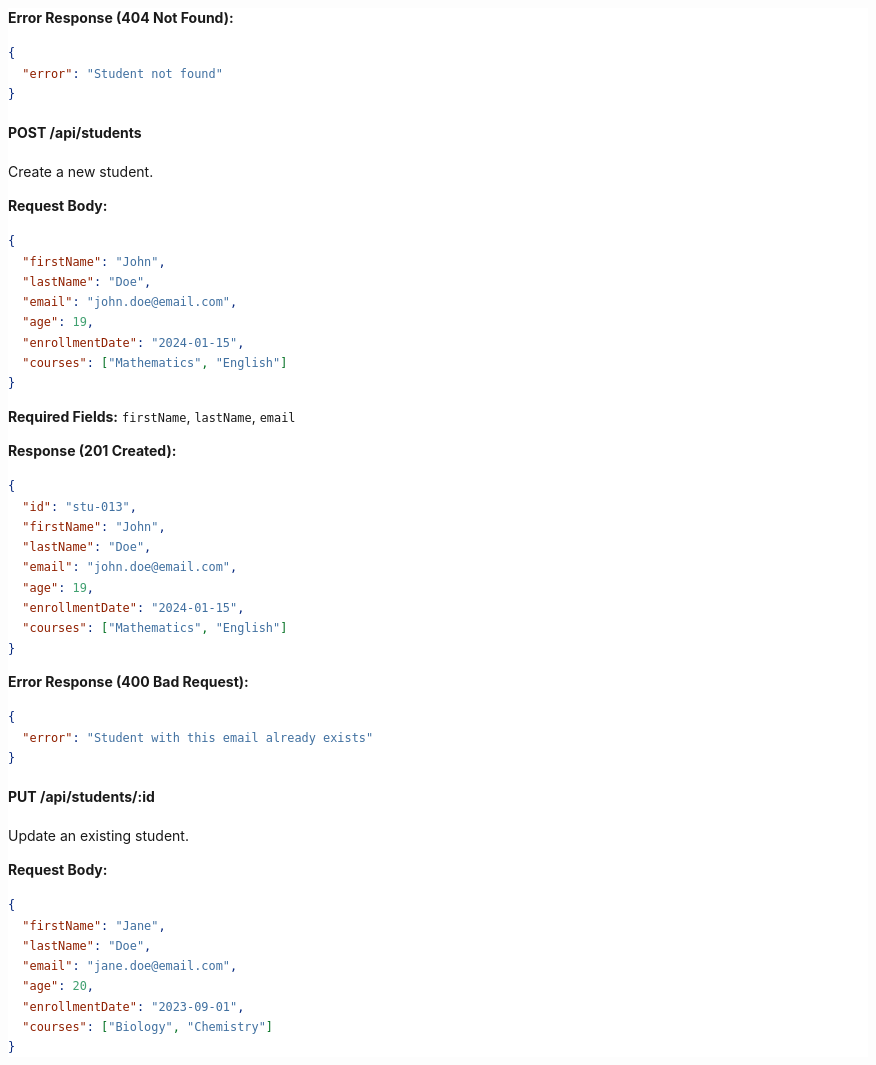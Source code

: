 **Error Response (404 Not Found):**
```json
{
  "error": "Student not found"
}
```

#### POST /api/students
Create a new student.

**Request Body:**
```json
{
  "firstName": "John",
  "lastName": "Doe",
  "email": "john.doe@email.com",
  "age": 19,
  "enrollmentDate": "2024-01-15",
  "courses": ["Mathematics", "English"]
}
```

**Required Fields:** `firstName`, `lastName`, `email`

**Response (201 Created):**
```json
{
  "id": "stu-013",
  "firstName": "John",
  "lastName": "Doe",
  "email": "john.doe@email.com",
  "age": 19,
  "enrollmentDate": "2024-01-15",
  "courses": ["Mathematics", "English"]
}
```

**Error Response (400 Bad Request):**
```json
{
  "error": "Student with this email already exists"
}
```

#### PUT /api/students/:id
Update an existing student.

**Request Body:**
```json
{
  "firstName": "Jane",
  "lastName": "Doe",
  "email": "jane.doe@email.com",
  "age": 20,
  "enrollmentDate": "2023-09-01",
  "courses": ["Biology", "Chemistry"]
}
```
